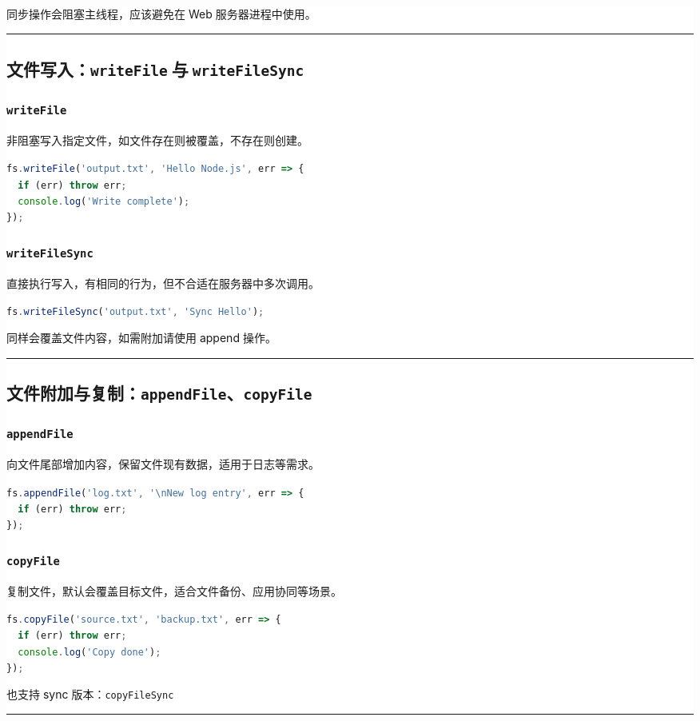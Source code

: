 同步操作会阻塞主线程，应该避免在 Web 服务器进程中使用。

---

## 文件写入：`writeFile` 与 `writeFileSync`

### `writeFile`

非阻塞写入指定文件，如文件存在则被覆盖，不存在则创建。

```js
fs.writeFile('output.txt', 'Hello Node.js', err => {
  if (err) throw err;
  console.log('Write complete');
});
```

### `writeFileSync`

直接执行写入，有相同的行为，但不合适在服务器中多次调用。

```js
fs.writeFileSync('output.txt', 'Sync Hello');
```

同样会覆盖文件内容，如需附加请使用 append 操作。

---

## 文件附加与复制：`appendFile`、`copyFile`

### `appendFile`

向文件尾部增加内容，保留文件现有数据，适用于日志等需求。

```js
fs.appendFile('log.txt', '\nNew log entry', err => {
  if (err) throw err;
});
```

### `copyFile`

复制文件，默认会覆盖目标文件，适合文件备份、应用协同等场景。

```js
fs.copyFile('source.txt', 'backup.txt', err => {
  if (err) throw err;
  console.log('Copy done');
});
```

也支持 sync 版本：`copyFileSync`

---
